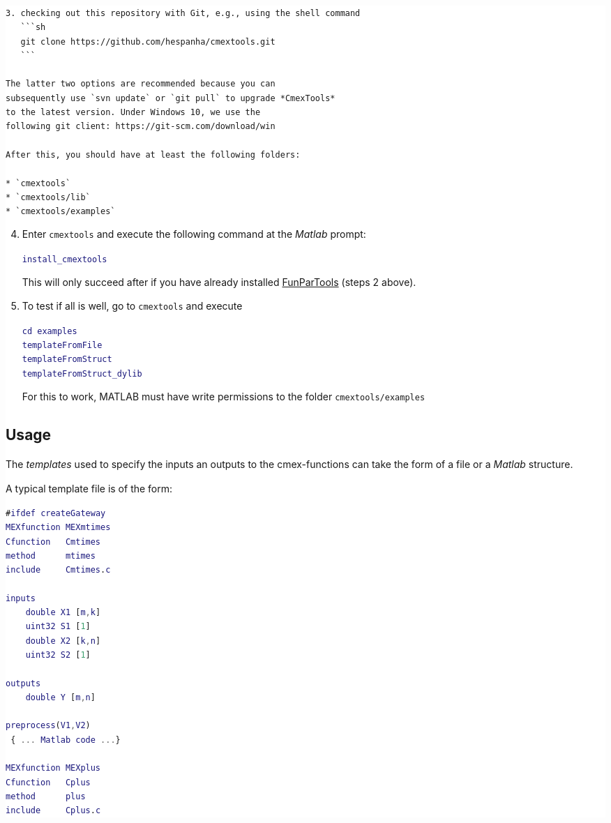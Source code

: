 	3. checking out this repository with Git, e.g., using the shell command
	   ```sh
       git clone https://github.com/hespanha/cmextools.git
       ```

	The latter two options are recommended because you can
    subsequently use `svn update` or `git pull` to upgrade *CmexTools*
    to the latest version. Under Windows 10, we use the
    following git client: https://git-scm.com/download/win

	After this, you should have at least the following folders:

	* `cmextools`
	* `cmextools/lib`
	* `cmextools/examples`


4. Enter `cmextools` and execute the following command at the *Matlab* prompt:

	```matlab
	install_cmextools
	```

	This will only succeed after if you have already installed [FunParTools](../../../funpartools)
    (steps 2 above).


5. To test if all is well, go to `cmextools` and execute

	```matlab
	cd examples
	templateFromFile
	templateFromStruct
	templateFromStruct_dylib
	```
	
	For this to work, MATLAB must have write permissions to the folder
    `cmextools/examples`

## Usage

The *templates* used to specify the inputs an outputs to the
cmex-functions can take the form of a file or a *Matlab* structure. 

A typical template file is of the form:

```matlab
#ifdef createGateway
MEXfunction MEXmtimes
Cfunction   Cmtimes
method      mtimes
include     Cmtimes.c

inputs
	double X1 [m,k]
	uint32 S1 [1]
	double X2 [k,n]
	uint32 S2 [1]

outputs
	double Y [m,n]

preprocess(V1,V2)
 { ... Matlab code ...}

MEXfunction MEXplus
Cfunction   Cplus
method      plus
include     Cplus.c
```